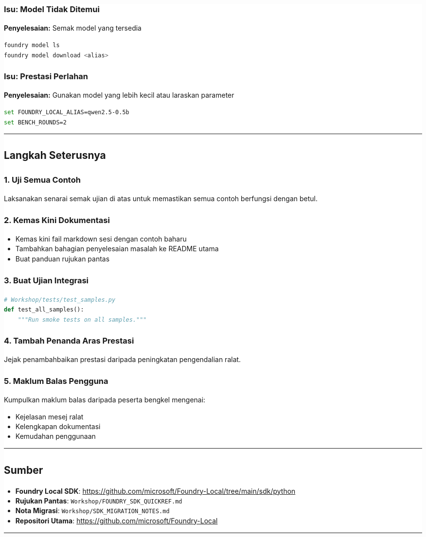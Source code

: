### Isu: Model Tidak Ditemui
**Penyelesaian:** Semak model yang tersedia
```bash
foundry model ls
foundry model download <alias>
```

### Isu: Prestasi Perlahan
**Penyelesaian:** Gunakan model yang lebih kecil atau laraskan parameter
```bash
set FOUNDRY_LOCAL_ALIAS=qwen2.5-0.5b
set BENCH_ROUNDS=2
```

---

## Langkah Seterusnya

### 1. Uji Semua Contoh
Laksanakan senarai semak ujian di atas untuk memastikan semua contoh berfungsi dengan betul.

### 2. Kemas Kini Dokumentasi
- Kemas kini fail markdown sesi dengan contoh baharu
- Tambahkan bahagian penyelesaian masalah ke README utama
- Buat panduan rujukan pantas

### 3. Buat Ujian Integrasi
```python
# Workshop/tests/test_samples.py
def test_all_samples():
    """Run smoke tests on all samples."""
```

### 4. Tambah Penanda Aras Prestasi
Jejak penambahbaikan prestasi daripada peningkatan pengendalian ralat.

### 5. Maklum Balas Pengguna
Kumpulkan maklum balas daripada peserta bengkel mengenai:
- Kejelasan mesej ralat
- Kelengkapan dokumentasi
- Kemudahan penggunaan

---

## Sumber

- **Foundry Local SDK**: https://github.com/microsoft/Foundry-Local/tree/main/sdk/python
- **Rujukan Pantas**: `Workshop/FOUNDRY_SDK_QUICKREF.md`
- **Nota Migrasi**: `Workshop/SDK_MIGRATION_NOTES.md`
- **Repositori Utama**: https://github.com/microsoft/Foundry-Local

---